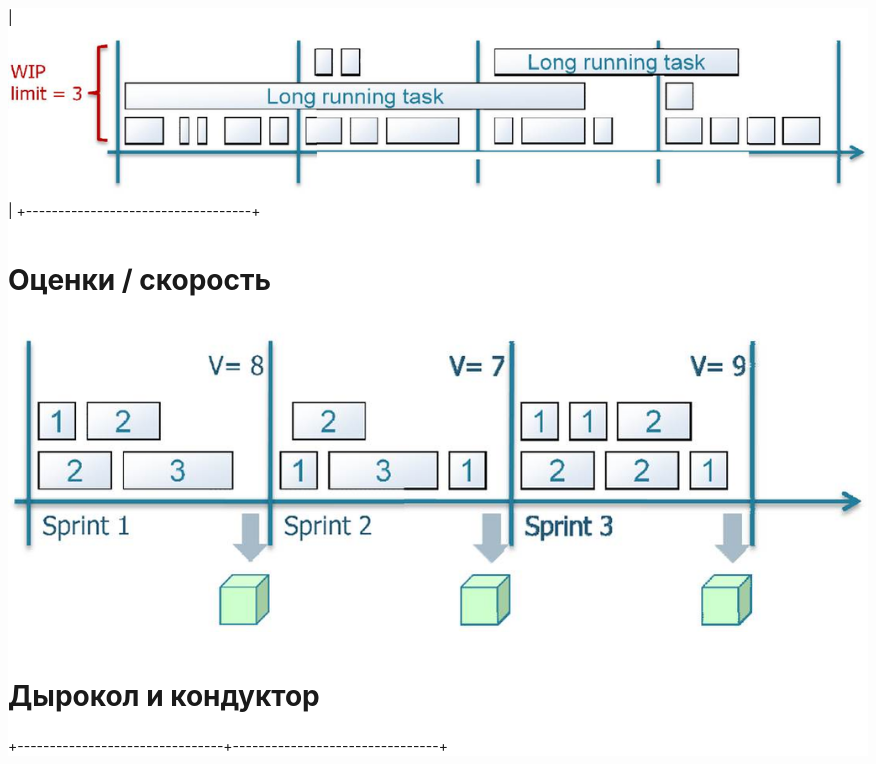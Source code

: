 |    ![](./images/kanban_21.jpg)    |
+-----------------------------------+

# Оценки / скорость
![](./images/kanban_22.jpg)

# Дырокол и кондуктор
+--------------------------------+--------------------------------+